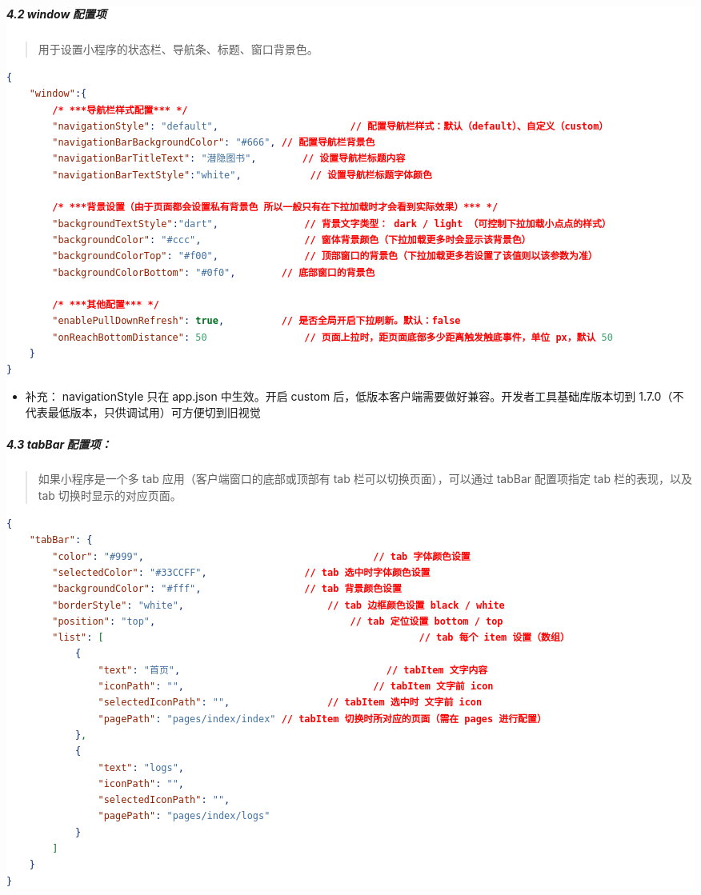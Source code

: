 ##### 4.2 window 配置项
> 用于设置小程序的状态栏、导航条、标题、窗口背景色。
```json
{
	"window":{
		/* ***导航栏样式配置*** */
		"navigationStyle": "default",						// 配置导航栏样式：默认（default）、自定义（custom）
		"navigationBarBackgroundColor": "#666",	// 配置导航栏背景色
		"navigationBarTitleText": "潜隐图书",		 // 设置导航栏标题内容
		"navigationBarTextStyle":"white",			 // 设置导航栏标题字体颜色

		/* ***背景设置（由于页面都会设置私有背景色 所以一般只有在下拉加载时才会看到实际效果）*** */
		"backgroundTextStyle":"dart",				// 背景文字类型： dark / light （可控制下拉加载小点点的样式）
		"backgroundColor": "#ccc",					// 窗体背景颜色（下拉加载更多时会显示该背景色）
		"backgroundColorTop": "#f00",				// 顶部窗口的背景色（下拉加载更多若设置了该值则以该参数为准）
		"backgroundColorBottom": "#0f0",		// 底部窗口的背景色

		/* ***其他配置*** */
		"enablePullDownRefresh": true,			// 是否全局开启下拉刷新。默认：false
		"onReachBottomDistance": 50					// 页面上拉时，距页面底部多少距离触发触底事件，单位 px，默认 50
	}
}
```
- 补充： navigationStyle 只在 app.json 中生效。开启 custom 后，低版本客户端需要做好兼容。开发者工具基础库版本切到 1.7.0（不代表最低版本，只供调试用）可方便切到旧视觉


##### 4.3 tabBar 配置项：
> 如果小程序是一个多 tab 应用（客户端窗口的底部或顶部有 tab 栏可以切换页面），可以通过 tabBar 配置项指定 tab 栏的表现，以及 tab 切换时显示的对应页面。
```json
{
	"tabBar": {
		"color": "#999",										// tab 字体颜色设置
		"selectedColor": "#33CCFF",					// tab 选中时字体颜色设置
		"backgroundColor": "#fff",					// tab 背景颜色设置
		"borderStyle": "white",							// tab 边框颜色设置 black / white
		"position": "top",									// tab 定位设置 bottom / top
		"list": [														// tab 每个 item 设置（数组）						
			{
				"text": "首页",									 // tabItem 文字内容
				"iconPath": "",									// tabItem 文字前 icon
				"selectedIconPath": "",					// tabItem 选中时 文字前 icon
				"pagePath": "pages/index/index"	// tabItem 切换时所对应的页面（需在 pages 进行配置）
			},
			{
				"text": "logs",
				"iconPath": "",
				"selectedIconPath": "",
				"pagePath": "pages/index/logs"
			}
		]
	}
}

```
